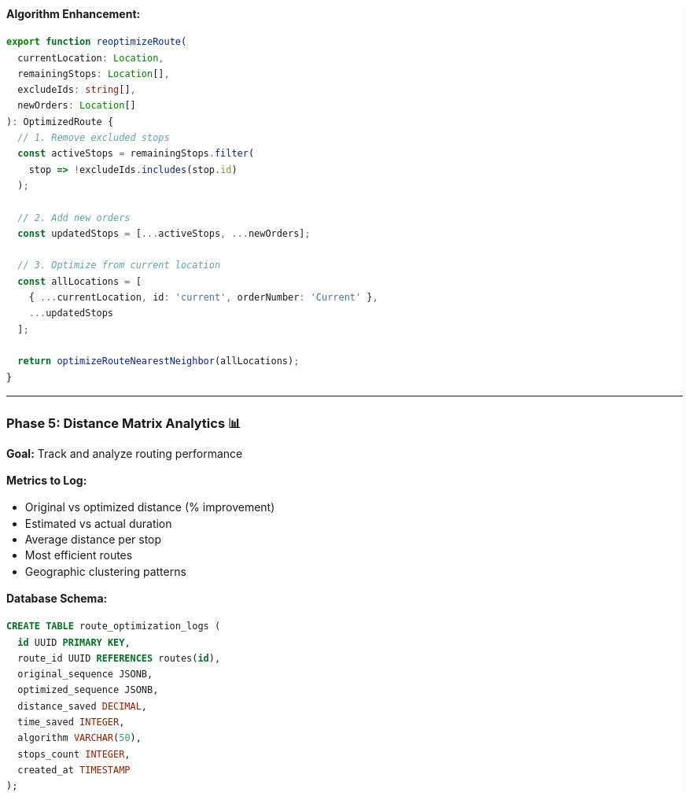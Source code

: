 **Algorithm Enhancement:**
```typescript
export function reoptimizeRoute(
  currentLocation: Location,
  remainingStops: Location[],
  excludeIds: string[],
  newOrders: Location[]
): OptimizedRoute {
  // 1. Remove excluded stops
  const activeStops = remainingStops.filter(
    stop => !excludeIds.includes(stop.id)
  );
  
  // 2. Add new orders
  const updatedStops = [...activeStops, ...newOrders];
  
  // 3. Optimize from current location
  const allLocations = [
    { ...currentLocation, id: 'current', orderNumber: 'Current' },
    ...updatedStops
  ];
  
  return optimizeRouteNearestNeighbor(allLocations);
}
```

---

### Phase 5: Distance Matrix Analytics 📊

**Goal:** Track and analyze routing performance

**Metrics to Log:**
- Original vs optimized distance (% improvement)
- Estimated vs actual duration
- Average distance per stop
- Most efficient routes
- Geographic clustering patterns

**Database Schema:**
```sql
CREATE TABLE route_optimization_logs (
  id UUID PRIMARY KEY,
  route_id UUID REFERENCES routes(id),
  original_sequence JSONB,
  optimized_sequence JSONB,
  distance_saved DECIMAL,
  time_saved INTEGER,
  algorithm VARCHAR(50),
  stops_count INTEGER,
  created_at TIMESTAMP
);
```
